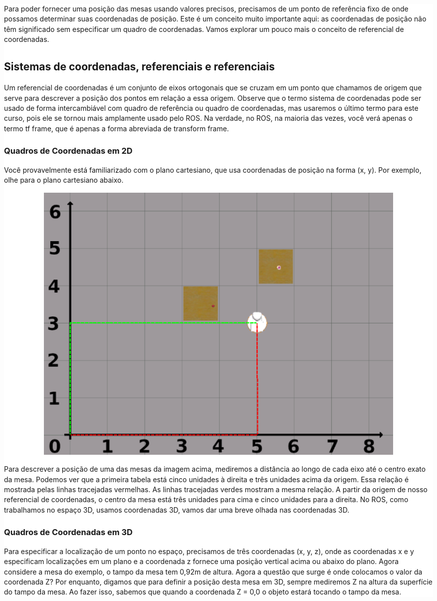 Para poder fornecer uma posição das mesas usando valores precisos, precisamos de um ponto de referência fixo de onde possamos determinar suas coordenadas de posição. Este é um conceito muito importante aqui: as coordenadas de posição não têm significado sem especificar um quadro de coordenadas. Vamos explorar um pouco mais o conceito de referencial de coordenadas.

## Sistemas de coordenadas, referenciais e referenciais
Um referencial de coordenadas é um conjunto de eixos ortogonais que se cruzam em um ponto que chamamos de origem que serve para descrever a posição dos pontos em relação a essa origem. Observe que o termo sistema de coordenadas pode ser usado de forma intercambiável com quadro de referência ou quadro de coordenadas, mas usaremos o último termo para este curso, pois ele se tornou mais amplamente usado pelo ROS. Na verdade, no ROS, na maioria das vezes, você verá apenas o termo tf frame, que é apenas a forma abreviada de transform frame.

### Quadros de Coordenadas em 2D
Você provavelmente está familiarizado com o plano cartesiano, que usa coordenadas de posição na forma (x, y). Por exemplo, olhe para o plano cartesiano abaixo.

<div align="center">
     <img src="./img/output5.png" alt="Particles Filter" width="700px">
</div>

Para descrever a posição de uma das mesas da imagem acima, mediremos a distância ao longo de cada eixo até o centro exato da mesa. Podemos ver que a primeira tabela está cinco unidades à direita e três unidades acima da origem. Essa relação é mostrada pelas linhas tracejadas vermelhas. As linhas tracejadas verdes mostram a mesma relação. A partir da origem de nosso referencial de coordenadas, o centro da mesa está três unidades para cima e cinco unidades para a direita. No ROS, como trabalhamos no espaço 3D, usamos coordenadas 3D, vamos dar uma breve olhada nas coordenadas 3D.

### Quadros de Coordenadas em 3D
Para especificar a localização de um ponto no espaço, precisamos de três coordenadas (x, y, z), onde as coordenadas x e y especificam localizações em um plano e a coordenada z fornece uma posição vertical acima ou abaixo do plano. Agora considere a mesa do exemplo, o tampo da mesa tem 0,92m de altura. Agora a questão que surge é onde colocamos o valor da coordenada Z? Por enquanto, digamos que para definir a posição desta mesa em 3D, sempre mediremos Z na altura da superfície do tampo da mesa. Ao fazer isso, sabemos que quando a coordenada Z = 0,0 o objeto estará tocando o tampo da mesa.
